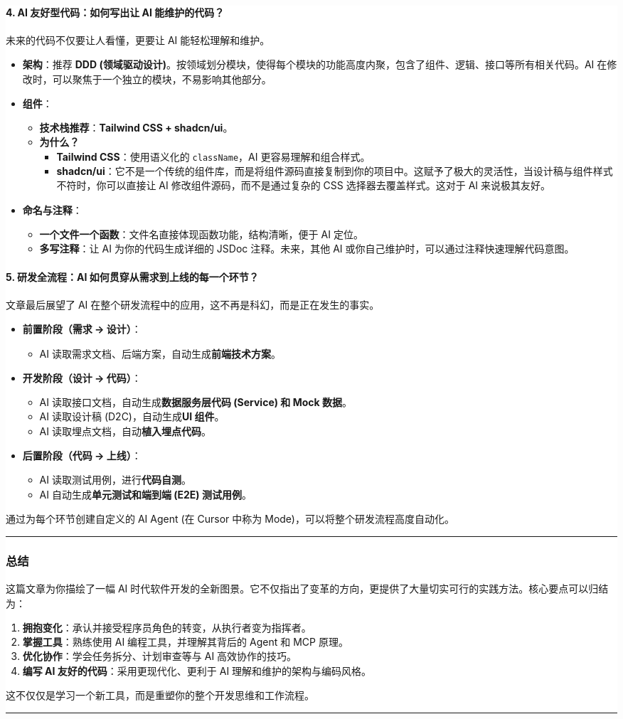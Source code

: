 #### 4. AI 友好型代码：如何写出让 AI 能维护的代码？

未来的代码不仅要让人看懂，更要让 AI 能轻松理解和维护。

- **架构**：推荐 **DDD (领域驱动设计)**。按领域划分模块，使得每个模块的功能高度内聚，包含了组件、逻辑、接口等所有相关代码。AI 在修改时，可以聚焦于一个独立的模块，不易影响其他部分。

- **组件**：

  - **技术栈推荐**：**Tailwind CSS + shadcn/ui**。
  - **为什么？**
    - **Tailwind CSS**：使用语义化的 `className`，AI 更容易理解和组合样式。
    - **shadcn/ui**：它不是一个传统的组件库，而是将组件源码直接复制到你的项目中。这赋予了极大的灵活性，当设计稿与组件样式不符时，你可以直接让 AI 修改组件源码，而不是通过复杂的 CSS 选择器去覆盖样式。这对于 AI 来说极其友好。

- **命名与注释**：
  - **一个文件一个函数**：文件名直接体现函数功能，结构清晰，便于 AI 定位。
  - **多写注释**：让 AI 为你的代码生成详细的 JSDoc 注释。未来，其他 AI 或你自己维护时，可以通过注释快速理解代码意图。

#### 5. 研发全流程：AI 如何贯穿从需求到上线的每一个环节？

文章最后展望了 AI 在整个研发流程中的应用，这不再是科幻，而是正在发生的事实。

- **前置阶段（需求 -> 设计）**：

  - AI 读取需求文档、后端方案，自动生成**前端技术方案**。

- **开发阶段（设计 -> 代码）**：

  - AI 读取接口文档，自动生成**数据服务层代码 (Service) 和 Mock 数据**。
  - AI 读取设计稿 (D2C)，自动生成**UI 组件**。
  - AI 读取埋点文档，自动**植入埋点代码**。

- **后置阶段（代码 -> 上线）**：
  - AI 读取测试用例，进行**代码自测**。
  - AI 自动生成**单元测试和端到端 (E2E) 测试用例**。

通过为每个环节创建自定义的 AI Agent (在 Cursor 中称为 Mode)，可以将整个研发流程高度自动化。

---

### 总结

这篇文章为你描绘了一幅 AI 时代软件开发的全新图景。它不仅指出了变革的方向，更提供了大量切实可行的实践方法。核心要点可以归结为：

1.  **拥抱变化**：承认并接受程序员角色的转变，从执行者变为指挥者。
2.  **掌握工具**：熟练使用 AI 编程工具，并理解其背后的 Agent 和 MCP 原理。
3.  **优化协作**：学会任务拆分、计划审查等与 AI 高效协作的技巧。
4.  **编写 AI 友好的代码**：采用更现代化、更利于 AI 理解和维护的架构与编码风格。

这不仅仅是学习一个新工具，而是重塑你的整个开发思维和工作流程。

---
